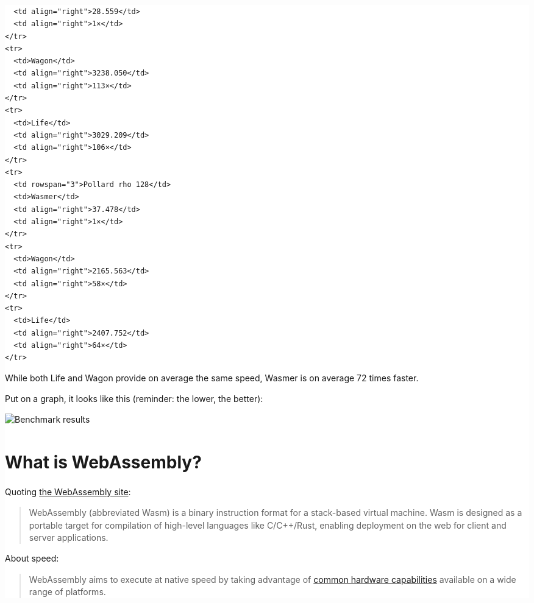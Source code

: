       <td align="right">28.559</td>
      <td align="right">1×</td>
    </tr>
    <tr>
      <td>Wagon</td>
      <td align="right">3238.050</td>
      <td align="right">113×</td>
    </tr>
    <tr>
      <td>Life</td>
      <td align="right">3029.209</td>
      <td align="right">106×</td>
    </tr>
    <tr>
      <td rowspan="3">Pollard rho 128</td>
      <td>Wasmer</td>
      <td align="right">37.478</td>
      <td align="right">1×</td>
    </tr>
    <tr>
      <td>Wagon</td>
      <td align="right">2165.563</td>
      <td align="right">58×</td>
    </tr>
    <tr>
      <td>Life</td>
      <td align="right">2407.752</td>
      <td align="right">64×</td>
    </tr>
  </tbody>
</table>

While both Life and Wagon provide on average the same speed, Wasmer is
on average 72 times faster.

Put on a graph, it looks like this (reminder: the lower, the better):

![Benchmark results](https://cdn-images-1.medium.com/max/1200/1*08ymx9shShohcPCKi1XjlA.png)

[wagon]: https://github.com/go-interpreter/wagon
[life]: https://github.com/perlin-network/life

# What is WebAssembly?

Quoting [the WebAssembly site](https://webassembly.org/):

> WebAssembly (abbreviated Wasm) is a binary instruction format for a
> stack-based virtual machine. Wasm is designed as a portable target
> for compilation of high-level languages like C/C++/Rust, enabling
> deployment on the web for client and server applications.

About speed:

> WebAssembly aims to execute at native speed by taking advantage of
> [common hardware
> capabilities](https://webassembly.org/docs/portability/#assumptions-for-efficient-execution)
> available on a wide range of platforms.


[documentation]: https://pkg.go.dev/github.com/wasmerio/go-ext-wasm/wasmer?tab=doc
[medium]: https://medium.com/wasmer/announcing-the-fastest-webassembly-runtime-for-go-wasmer-19832d77c050
[cgo]: https://golang.org/cmd/cgo/
[greet-example]: https://godoc.org/github.com/wasmerio/go-ext-wasm/wasmer#example-package--Greet
[`just`]: https://github.com/casey/just/
[license]: https://github.com/wasmerio/wasmer/blob/master/LICENSE